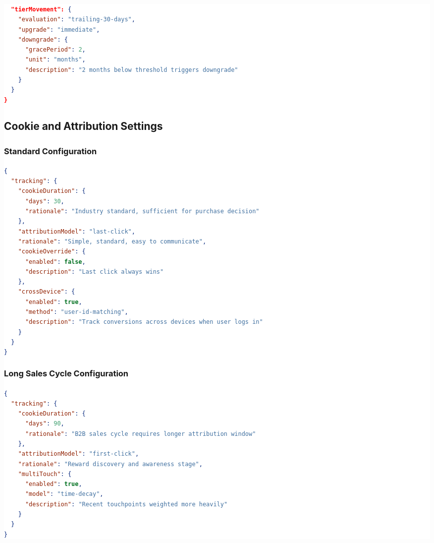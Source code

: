 ```json
  "tierMovement": {
    "evaluation": "trailing-30-days",
    "upgrade": "immediate",
    "downgrade": {
      "gracePeriod": 2,
      "unit": "months",
      "description": "2 months below threshold triggers downgrade"
    }
  }
}
```

## Cookie and Attribution Settings

### Standard Configuration

```json
{
  "tracking": {
    "cookieDuration": {
      "days": 30,
      "rationale": "Industry standard, sufficient for purchase decision"
    },
    "attributionModel": "last-click",
    "rationale": "Simple, standard, easy to communicate",
    "cookieOverride": {
      "enabled": false,
      "description": "Last click always wins"
    },
    "crossDevice": {
      "enabled": true,
      "method": "user-id-matching",
      "description": "Track conversions across devices when user logs in"
    }
  }
}
```

### Long Sales Cycle Configuration

```json
{
  "tracking": {
    "cookieDuration": {
      "days": 90,
      "rationale": "B2B sales cycle requires longer attribution window"
    },
    "attributionModel": "first-click",
    "rationale": "Reward discovery and awareness stage",
    "multiTouch": {
      "enabled": true,
      "model": "time-decay",
      "description": "Recent touchpoints weighted more heavily"
    }
  }
}
```
